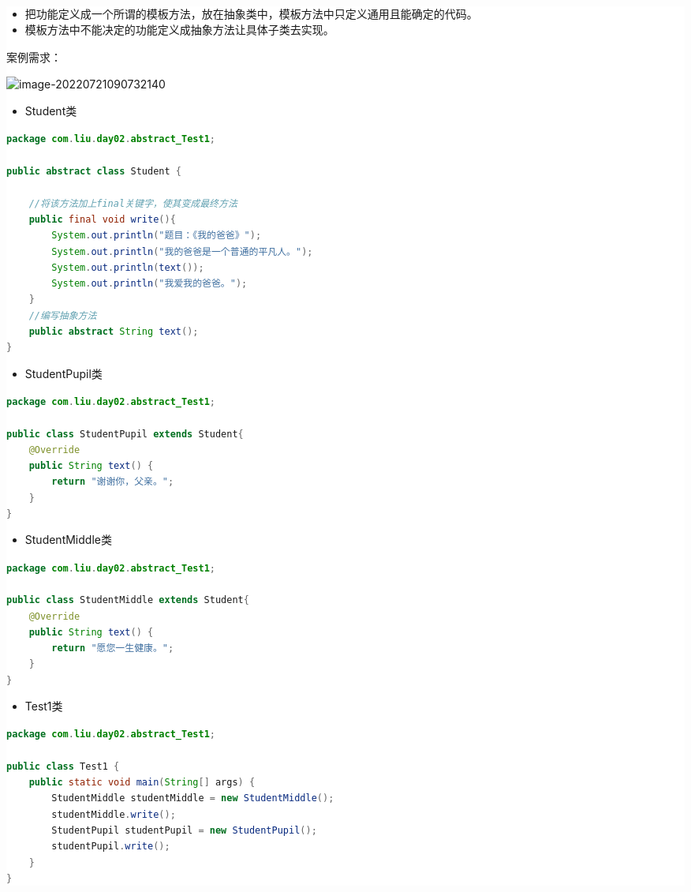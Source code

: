 - 把功能定义成一个所谓的模板方法，放在抽象类中，模板方法中只定义通用且能确定的代码。
- 模板方法中不能决定的功能定义成抽象方法让具体子类去实现。

案例需求：

![image-20220721090732140](https://img.zhenxi.site/2025/01/b8716ba70ec40dca9f5d1869eaa03573.png)

- Student类

```java
package com.liu.day02.abstract_Test1;

public abstract class Student {

    //将该方法加上final关键字，使其变成最终方法
    public final void write(){
        System.out.println("题目：《我的爸爸》");
        System.out.println("我的爸爸是一个普通的平凡人。");
        System.out.println(text());
        System.out.println("我爱我的爸爸。");
    }
    //编写抽象方法
    public abstract String text();
}
```

- StudentPupil类

```java
package com.liu.day02.abstract_Test1;

public class StudentPupil extends Student{
    @Override
    public String text() {
        return "谢谢你，父亲。";
    }
}
```

- StudentMiddle类

```java
package com.liu.day02.abstract_Test1;

public class StudentMiddle extends Student{
    @Override
    public String text() {
        return "愿您一生健康。";
    }
}
```

- Test1类

```java
package com.liu.day02.abstract_Test1;

public class Test1 {
    public static void main(String[] args) {
        StudentMiddle studentMiddle = new StudentMiddle();
        studentMiddle.write();
        StudentPupil studentPupil = new StudentPupil();
        studentPupil.write();
    }
}
```
